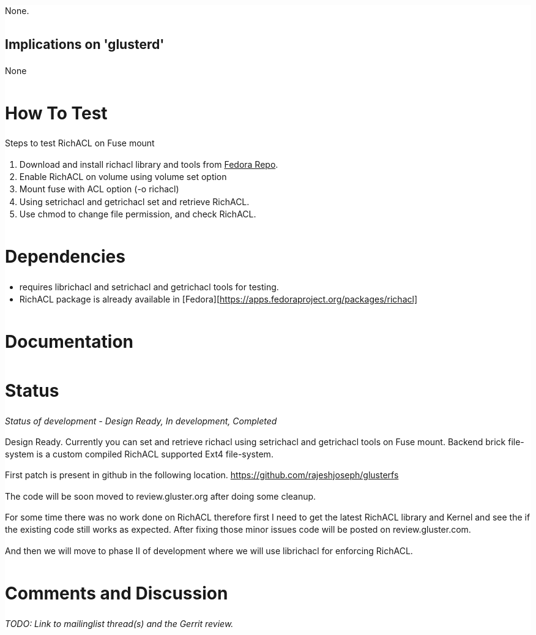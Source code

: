 None.

## Implications on 'glusterd'

None

# How To Test

Steps to test RichACL on Fuse mount

1. Download and install richacl library and tools from [Fedora Repo](https://copr.fedorainfracloud.org/coprs/devos/richacl/package/richacl).
1. Enable RichACL on volume using volume set option
1. Mount fuse with ACL option (-o richacl)
1. Using setrichacl and getrichacl set and retrieve RichACL.
1. Use chmod to change file permission, and check RichACL.

# Dependencies

* requires librichacl and setrichacl and getrichacl tools for testing.
* RichACL package is already available in [Fedora][https://apps.fedoraproject.org/packages/richacl]

# Documentation


# Status

*Status of development - Design Ready, In development, Completed*

Design Ready. Currently you can set and retrieve richacl using setrichacl
and getrichacl tools on Fuse mount. Backend brick file-system is a custom
compiled RichACL supported Ext4 file-system.

First patch is present in github in the following location.
https://github.com/rajeshjoseph/glusterfs

The code will be soon moved to review.gluster.org after doing some cleanup.

For some time there was no work done on RichACL therefore first I need to get
the latest RichACL library and Kernel and see the if the existing code still
works as expected. After fixing those minor issues code will be posted on
review.gluster.com.

And then we will move to phase II of development where we will use librichacl
for enforcing RichACL.


# Comments and Discussion

*TODO: Link to mailinglist thread(s) and the Gerrit review.*
